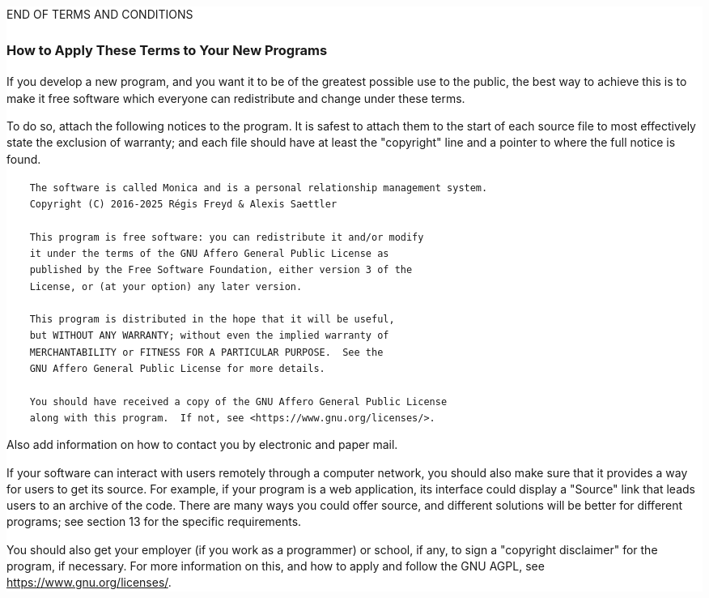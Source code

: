 END OF TERMS AND CONDITIONS

### How to Apply These Terms to Your New Programs

If you develop a new program, and you want it to be of the greatest
possible use to the public, the best way to achieve this is to make it
free software which everyone can redistribute and change under these
terms.

To do so, attach the following notices to the program. It is safest to
attach them to the start of each source file to most effectively state
the exclusion of warranty; and each file should have at least the
"copyright" line and a pointer to where the full notice is found.

        The software is called Monica and is a personal relationship management system.
        Copyright (C) 2016-2025 Régis Freyd & Alexis Saettler

        This program is free software: you can redistribute it and/or modify
        it under the terms of the GNU Affero General Public License as
        published by the Free Software Foundation, either version 3 of the
        License, or (at your option) any later version.

        This program is distributed in the hope that it will be useful,
        but WITHOUT ANY WARRANTY; without even the implied warranty of
        MERCHANTABILITY or FITNESS FOR A PARTICULAR PURPOSE.  See the
        GNU Affero General Public License for more details.

        You should have received a copy of the GNU Affero General Public License
        along with this program.  If not, see <https://www.gnu.org/licenses/>.

Also add information on how to contact you by electronic and paper
mail.

If your software can interact with users remotely through a computer
network, you should also make sure that it provides a way for users to
get its source. For example, if your program is a web application, its
interface could display a "Source" link that leads users to an archive
of the code. There are many ways you could offer source, and different
solutions will be better for different programs; see section 13 for
the specific requirements.

You should also get your employer (if you work as a programmer) or
school, if any, to sign a "copyright disclaimer" for the program, if
necessary. For more information on this, and how to apply and follow
the GNU AGPL, see <https://www.gnu.org/licenses/>.
